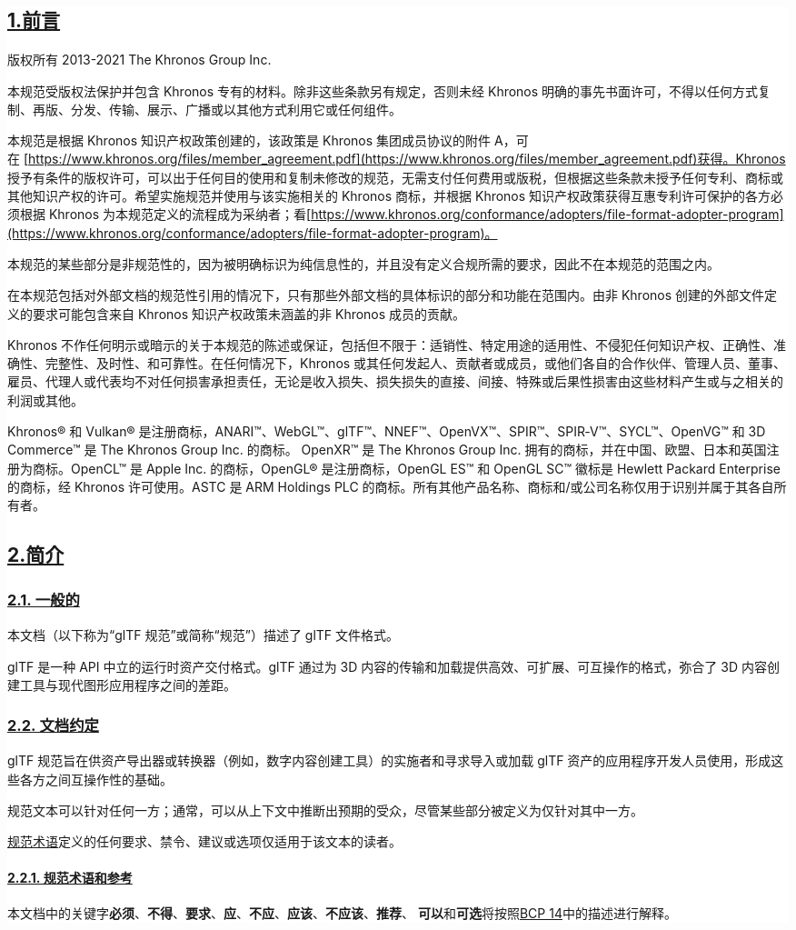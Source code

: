 ## [1.前言](https://github.com/KhronosGroup/glTF/blob/main/specification/2.0/Specification.adoc#1-foreword)

版权所有 2013-2021 The Khronos Group Inc.

本规范受版权法保护并包含 Khronos 专有的材料。除非这些条款另有规定，否则未经 Khronos 明确的事先书面许可，不得以任何方式复制、再版、分发、传输、展示、广播或以其他方式利用它或任何组件。

本规范是根据 Khronos 知识产权政策创建的，该政策是 Khronos 集团成员协议的附件 A，可在 [https://www.khronos.org/files/member_agreement.pdf](https://www.khronos.org/files/member_agreement.pdf)获得。Khronos 授予有条件的版权许可，可以出于任何目的使用和复制未修改的规范，无需支付任何费用或版税，但根据这些条款未授予任何专利、商标或其他知识产权的许可。希望实施规范并使用与该实施相关的 Khronos 商标，并根据 Khronos 知识产权政策获得互惠专利许可保护的各方必须根据 Khronos 为本规范定义的流程成为采纳者；看[https://www.khronos.org/conformance/adopters/file-format-adopter-program](https://www.khronos.org/conformance/adopters/file-format-adopter-program)。

本规范的某些部分是非规范性的，因为被明确标识为纯信息性的，并且没有定义合规所需的要求，因此不在本规范的范围之内。

在本规范包括对外部文档的规范性引用的情况下，只有那些外部文档的具体标识的部分和功能在范围内。由非 Khronos 创建的外部文件定义的要求可能包含来自 Khronos 知识产权政策未涵盖的非 Khronos 成员的贡献。

Khronos 不作任何明示或暗示的关于本规范的陈述或保证，包括但不限于：适销性、特定用途的适用性、不侵犯任何知识产权、正确性、准确性、完整性、及时性、和可靠性。在任何情况下，Khronos 或其任何发起人、贡献者或成员，或他们各自的合作伙伴、管理人员、董事、雇员、代理人或代表均不对任何损害承担责任，无论是收入损失、损失损失的直接、间接、特殊或后果性损害由这些材料产生或与之相关的利润或其他。

Khronos® 和 Vulkan® 是注册商标，ANARI™、WebGL™、glTF™、NNEF™、OpenVX™、SPIR™、SPIR‑V™、SYCL™、OpenVG™ 和 3D Commerce™ 是 The Khronos Group Inc. 的商标。 OpenXR™ 是 The Khronos Group Inc. 拥有的商标，并在中国、欧盟、日本和英国注册为商标。OpenCL™ 是 Apple Inc. 的商标，OpenGL® 是注册商标，OpenGL ES™ 和 OpenGL SC™ 徽标是 Hewlett Packard Enterprise 的商标，经 Khronos 许可使用。ASTC 是 ARM Holdings PLC 的商标。所有其他产品名称、商标和/或公司名称仅用于识别并属于其各自所有者。

## [2.简介](https://github.com/KhronosGroup/glTF/blob/main/specification/2.0/Specification.adoc#2-introduction)

### [2.1. 一般的](https://github.com/KhronosGroup/glTF/blob/main/specification/2.0/Specification.adoc#21-general)

本文档（以下称为“glTF 规范”或简称“规范”）描述了 glTF 文件格式。

glTF 是一种 API 中立的运行时资产交付格式。glTF 通过为 3D 内容的传输和加载提供高效、可扩展、可互操作的格式，弥合了 3D 内容创建工具与现代图形应用程序之间的差距。

### [2.2. 文档约定](https://github.com/KhronosGroup/glTF/blob/main/specification/2.0/Specification.adoc#22-document-conventions)

glTF 规范旨在供资产导出器或转换器（例如，数字内容创建工具）的实施者和寻求导入或加载 glTF 资产的应用程序开发人员使用，形成这些各方之间互操作性的基础。

规范文本可以针对任何一方；通常，可以从上下文中推断出预期的受众，尽管某些部分被定义为仅针对其中一方。

[规范术语](https://github.com/KhronosGroup/glTF/blob/main/specification/2.0/Specification.adoc#introduction-normative-terminology)定义的任何要求、禁令、建议或选项仅适用于该文本的读者。

#### [2.2.1. 规范术语和参考](https://github.com/KhronosGroup/glTF/blob/main/specification/2.0/Specification.adoc#221-normative-terminology-and-references)

本文档中的关键字**必须**、**不得**、**要求**、**应**、**不应**、**应该**、**不应该**、**推荐**、 **可以**和**可选**将按照[BCP 14](https://github.com/KhronosGroup/glTF/blob/main/specification/2.0/Specification.adoc#bcp14)中的描述进行解释。
